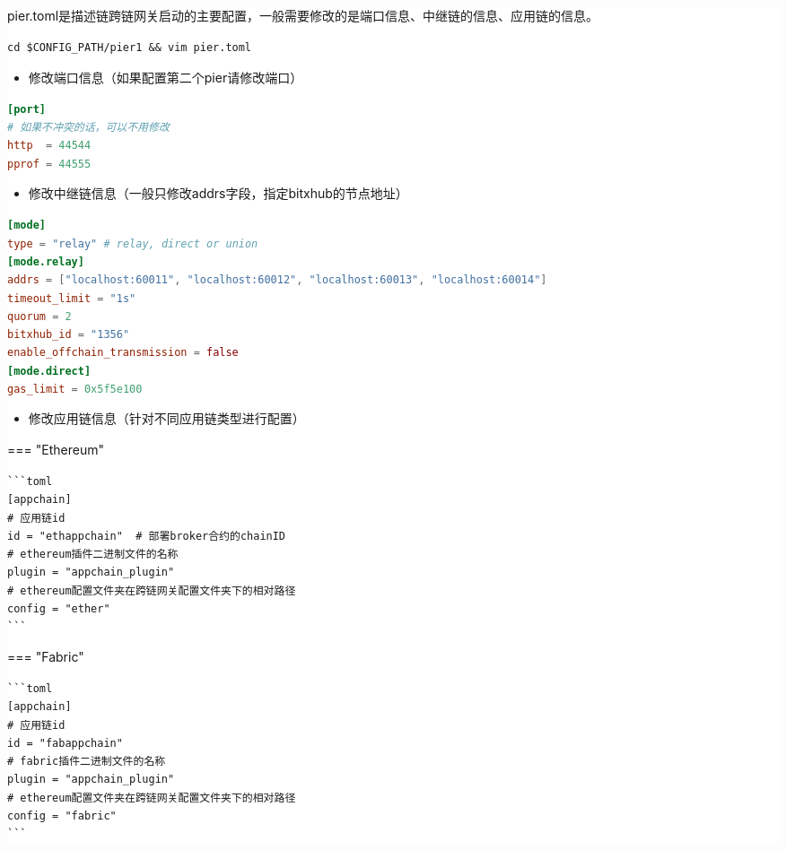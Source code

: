 pier.toml是描述链跨链网关启动的主要配置，一般需要修改的是端口信息、中继链的信息、应用链的信息。

```shell
cd $CONFIG_PATH/pier1 && vim pier.toml
```

- 修改端口信息（如果配置第二个pier请修改端口）

```toml
[port]
# 如果不冲突的话，可以不用修改
http  = 44544
pprof = 44555
```

- 修改中继链信息（一般只修改addrs字段，指定bitxhub的节点地址）

```toml
[mode]
type = "relay" # relay, direct or union
[mode.relay]
addrs = ["localhost:60011", "localhost:60012", "localhost:60013", "localhost:60014"]
timeout_limit = "1s"
quorum = 2
bitxhub_id = "1356"
enable_offchain_transmission = false
[mode.direct]
gas_limit = 0x5f5e100
```

- 修改应用链信息（针对不同应用链类型进行配置）

=== "Ethereum"

    ```toml
    [appchain]
    # 应用链id
    id = "ethappchain"  # 部署broker合约的chainID
    # ethereum插件二进制文件的名称
    plugin = "appchain_plugin"
    # ethereum配置文件夹在跨链网关配置文件夹下的相对路径
    config = "ether"
    ```
=== "Fabric"

    ```toml
    [appchain]
    # 应用链id
    id = "fabappchain"
    # fabric插件二进制文件的名称
    plugin = "appchain_plugin"
    # ethereum配置文件夹在跨链网关配置文件夹下的相对路径
    config = "fabric"
    ```
